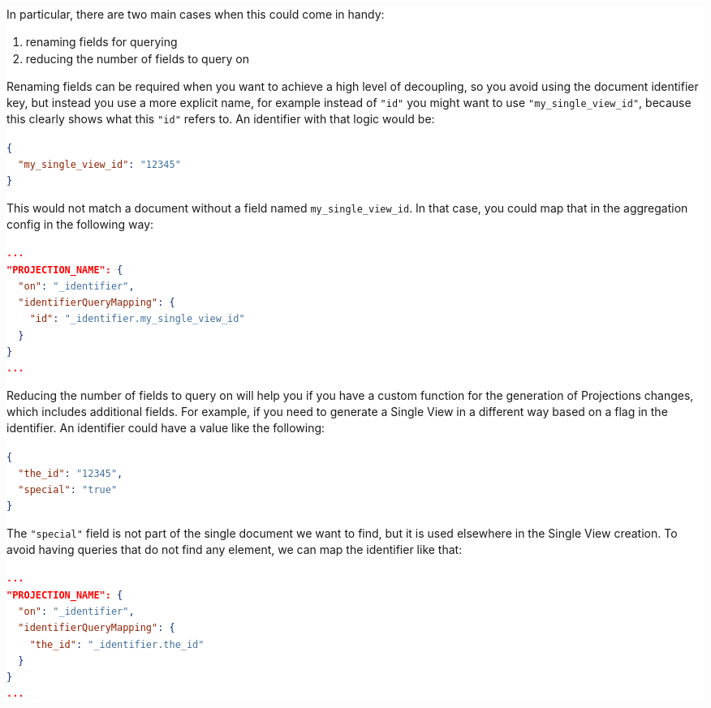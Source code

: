 In particular, there are two main cases when this could come in handy:

1. renaming fields for querying
2. reducing the number of fields to query on

Renaming fields can be required when you want to achieve a high level of decoupling, so you avoid using the document identifier key, but instead you use a more explicit name, for example instead of `"id"` you might want to use `"my_single_view_id"`, because this clearly shows what this `"id"` refers to.
An identifier with that logic would be:

```json
{
  "my_single_view_id": "12345"
}
```

This would not match a document without a field named `my_single_view_id`. In that case, you could map that in the aggregation config in the following way:

```json
...
"PROJECTION_NAME": {
  "on": "_identifier",
  "identifierQueryMapping": {
    "id": "_identifier.my_single_view_id"
  }
}
...
```

Reducing the number of fields to query on will help you if you have a custom function for the generation of Projections changes, which includes additional fields. For example, if you need to generate a Single View in a different way based on a flag in the identifier. An identifier could have a value like the following:

```json
{
  "the_id": "12345",
  "special": "true"
}
```

The `"special"` field is not part of the single document we want to find, but it is used elsewhere in the Single View creation. To avoid having queries that do not find any element, we can map the identifier like that:

```json
...
"PROJECTION_NAME": {
  "on": "_identifier",
  "identifierQueryMapping": {
    "the_id": "_identifier.the_id"
  }
}
...
```
